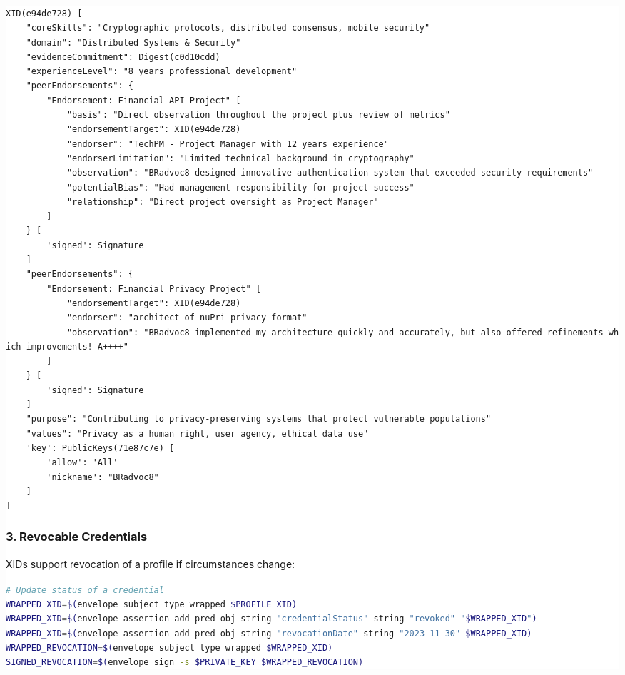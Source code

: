 ```
XID(e94de728) [
    "coreSkills": "Cryptographic protocols, distributed consensus, mobile security"
    "domain": "Distributed Systems & Security"
    "evidenceCommitment": Digest(c0d10cdd)
    "experienceLevel": "8 years professional development"
    "peerEndorsements": {
        "Endorsement: Financial API Project" [
            "basis": "Direct observation throughout the project plus review of metrics"
            "endorsementTarget": XID(e94de728)
            "endorser": "TechPM - Project Manager with 12 years experience"
            "endorserLimitation": "Limited technical background in cryptography"
            "observation": "BRadvoc8 designed innovative authentication system that exceeded security requirements"
            "potentialBias": "Had management responsibility for project success"
            "relationship": "Direct project oversight as Project Manager"
        ]
    } [
        'signed': Signature
    ]
    "peerEndorsements": {
        "Endorsement: Financial Privacy Project" [
            "endorsementTarget": XID(e94de728)
            "endorser": "architect of nuPri privacy format"
            "observation": "BRadvoc8 implemented my architecture quickly and accurately, but also offered refinements which improvements! A++++"
        ]
    } [
        'signed': Signature
    ]
    "purpose": "Contributing to privacy-preserving systems that protect vulnerable populations"
    "values": "Privacy as a human right, user agency, ethical data use"
    'key': PublicKeys(71e87c7e) [
        'allow': 'All'
        'nickname': "BRadvoc8"
    ]
]
```

### 3. Revocable Credentials

XIDs support revocation of a profile if circumstances change:

```sh
# Update status of a credential
WRAPPED_XID=$(envelope subject type wrapped $PROFILE_XID)
WRAPPED_XID=$(envelope assertion add pred-obj string "credentialStatus" string "revoked" "$WRAPPED_XID")
WRAPPED_XID=$(envelope assertion add pred-obj string "revocationDate" string "2023-11-30" $WRAPPED_XID)
WRAPPED_REVOCATION=$(envelope subject type wrapped $WRAPPED_XID)
SIGNED_REVOCATION=$(envelope sign -s $PRIVATE_KEY $WRAPPED_REVOCATION)
```

